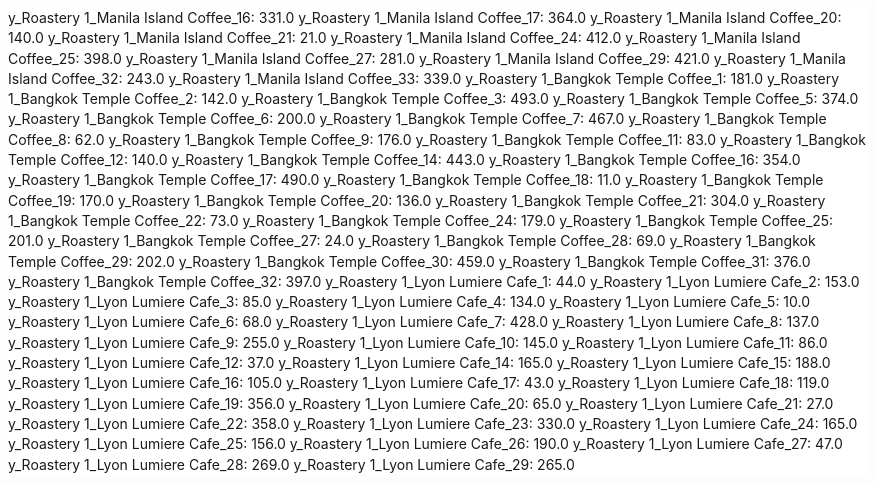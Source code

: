 y_Roastery 1_Manila Island Coffee_16: 331.0
y_Roastery 1_Manila Island Coffee_17: 364.0
y_Roastery 1_Manila Island Coffee_20: 140.0
y_Roastery 1_Manila Island Coffee_21: 21.0
y_Roastery 1_Manila Island Coffee_24: 412.0
y_Roastery 1_Manila Island Coffee_25: 398.0
y_Roastery 1_Manila Island Coffee_27: 281.0
y_Roastery 1_Manila Island Coffee_29: 421.0
y_Roastery 1_Manila Island Coffee_32: 243.0
y_Roastery 1_Manila Island Coffee_33: 339.0
y_Roastery 1_Bangkok Temple Coffee_1: 181.0
y_Roastery 1_Bangkok Temple Coffee_2: 142.0
y_Roastery 1_Bangkok Temple Coffee_3: 493.0
y_Roastery 1_Bangkok Temple Coffee_5: 374.0
y_Roastery 1_Bangkok Temple Coffee_6: 200.0
y_Roastery 1_Bangkok Temple Coffee_7: 467.0
y_Roastery 1_Bangkok Temple Coffee_8: 62.0
y_Roastery 1_Bangkok Temple Coffee_9: 176.0
y_Roastery 1_Bangkok Temple Coffee_11: 83.0
y_Roastery 1_Bangkok Temple Coffee_12: 140.0
y_Roastery 1_Bangkok Temple Coffee_14: 443.0
y_Roastery 1_Bangkok Temple Coffee_16: 354.0
y_Roastery 1_Bangkok Temple Coffee_17: 490.0
y_Roastery 1_Bangkok Temple Coffee_18: 11.0
y_Roastery 1_Bangkok Temple Coffee_19: 170.0
y_Roastery 1_Bangkok Temple Coffee_20: 136.0
y_Roastery 1_Bangkok Temple Coffee_21: 304.0
y_Roastery 1_Bangkok Temple Coffee_22: 73.0
y_Roastery 1_Bangkok Temple Coffee_24: 179.0
y_Roastery 1_Bangkok Temple Coffee_25: 201.0
y_Roastery 1_Bangkok Temple Coffee_27: 24.0
y_Roastery 1_Bangkok Temple Coffee_28: 69.0
y_Roastery 1_Bangkok Temple Coffee_29: 202.0
y_Roastery 1_Bangkok Temple Coffee_30: 459.0
y_Roastery 1_Bangkok Temple Coffee_31: 376.0
y_Roastery 1_Bangkok Temple Coffee_32: 397.0
y_Roastery 1_Lyon Lumiere Cafe_1: 44.0
y_Roastery 1_Lyon Lumiere Cafe_2: 153.0
y_Roastery 1_Lyon Lumiere Cafe_3: 85.0
y_Roastery 1_Lyon Lumiere Cafe_4: 134.0
y_Roastery 1_Lyon Lumiere Cafe_5: 10.0
y_Roastery 1_Lyon Lumiere Cafe_6: 68.0
y_Roastery 1_Lyon Lumiere Cafe_7: 428.0
y_Roastery 1_Lyon Lumiere Cafe_8: 137.0
y_Roastery 1_Lyon Lumiere Cafe_9: 255.0
y_Roastery 1_Lyon Lumiere Cafe_10: 145.0
y_Roastery 1_Lyon Lumiere Cafe_11: 86.0
y_Roastery 1_Lyon Lumiere Cafe_12: 37.0
y_Roastery 1_Lyon Lumiere Cafe_14: 165.0
y_Roastery 1_Lyon Lumiere Cafe_15: 188.0
y_Roastery 1_Lyon Lumiere Cafe_16: 105.0
y_Roastery 1_Lyon Lumiere Cafe_17: 43.0
y_Roastery 1_Lyon Lumiere Cafe_18: 119.0
y_Roastery 1_Lyon Lumiere Cafe_19: 356.0
y_Roastery 1_Lyon Lumiere Cafe_20: 65.0
y_Roastery 1_Lyon Lumiere Cafe_21: 27.0
y_Roastery 1_Lyon Lumiere Cafe_22: 358.0
y_Roastery 1_Lyon Lumiere Cafe_23: 330.0
y_Roastery 1_Lyon Lumiere Cafe_24: 165.0
y_Roastery 1_Lyon Lumiere Cafe_25: 156.0
y_Roastery 1_Lyon Lumiere Cafe_26: 190.0
y_Roastery 1_Lyon Lumiere Cafe_27: 47.0
y_Roastery 1_Lyon Lumiere Cafe_28: 269.0
y_Roastery 1_Lyon Lumiere Cafe_29: 265.0